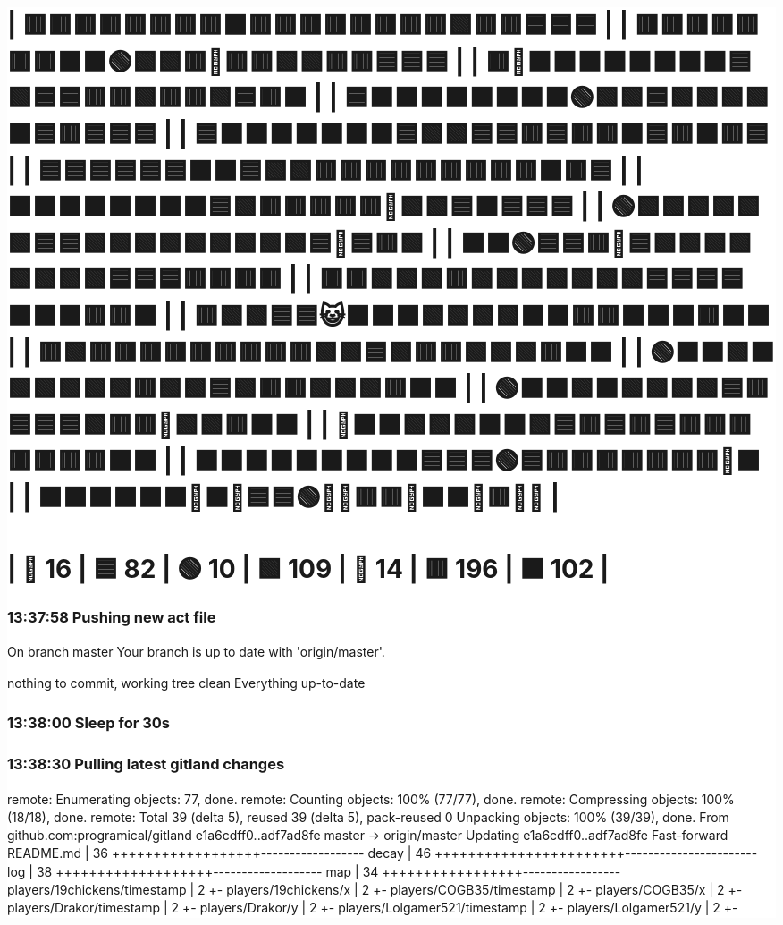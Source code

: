 | 🟥🟥🟥🟥🟥🟥🟥🟥⬛️🟥🟥🟥🟥🟥🟥🟥🟥🟩🟥🟥🟦🟦🟦 |
| 🟥🟥🟥🟥🟥🟥🟥⬛️⬛️🟢🟩🟩🟥🔵🟥🟥🟩🟩🟥🟥🟦🟦🟦 |
| 🟥🔴⬛️⬛️⬛️⬛️⬛️⬛️⬛️⬛️🟦🟩🟦🟦🟥🟥🟩🟥🟥🟩🟦🟥⬛️ |
| 🟦⬛️⬛️⬛️⬛️⬛️⬛️⬛️⬛️🟢🟩🟩🟦🟩🟩🟩🟩⬛️🟦🟥🟦🟦🟦 |
| 🟦⬛️⬛️⬛️⬛️⬛️⬛️⬛️🟦🟩🟩🟦🟦🟥🟦🟥🟥⬛️🟦🟥⬛️🟥🟦 |
| 🟦🟦🟦🟦🟦🟦⬛️⬛️🟦🟩🟩🟥🟥🟥🟥🟥🟥🟥🟥🟥⬛️🟥🟦 |
| ⬛️⬛️⬛️⬛️⬛️⬛️⬛️⬛️🟦🟩🟥🟥🟥🟥🟥🔴🟩🟩🟦⬛️🟦🟦🟦 |
| 🟢🟩🟩🟩🟩🟩🟩🟦🟦🟩🟩🟩🟩🟩🟩🟩🟩🟩🟦🔵🟦🟥🟩 |
| ⬛️⬛️🟢🟦🟦🟥🔴🟦🟩🟩🟩🟩🟩🟩🟩🟩🟦🟦🟦🟥🟥🟥🟥 |
| 🟥🟥🟩🟩🟩🟥🟩🟩🟩🟩🟩🟩🟩🟦🟦🟦🟦⬛️⬛️⬛️🟥🟥⬛️ |
| 🟥🟩🟩🟦🟦😺⬛️⬛️⬛️🟩🟩🟩🟩⬛️⬛️🟥🟥⬛️⬛️⬛️🟥⬛️⬛️ |
| 🟥🟩🟥🟥🟥🟥🟥🟥🟥🟥🟥🟩🟩🟦🟩🟥🟥🟩🟩🟩🟥⬛️⬛️ |
| 🟢⬛️⬛️🟩⬛️🟩🟩🟩🟩🟩🟥🟩🟩🟦🟩🟥🟥🟩🟩🟩🟥⬛️⬛️ |
| 🟢⬛️⬛️🟩⬛️🟩🟩🟩🟩🟦🟥🟦🟦🟦🟩🟥🟥🔴🟩🟩🟥⬛️⬛️ |
| 🔵⬛️⬛️🟩🟩🟩⬛️⬛️🟩🟦🟥🟦🟥🟦🟥🟥🟥🟥🟥🟥🟥⬛️⬛️ |
| ⬛️⬛️⬛️⬛️⬛️⬛️⬛️⬛️⬛️🟦🟦🟦🟢🟦🟥🟥🟥🟥🟥🟥🟥🔴⬛️ |
| ⬛️⬛️⬛️⬛️⬛️⬛️🔴⬛️🔴🟦🟦🟢🔵🔵🟥🟥🔴⬛️⬛️🔴🟥🔴🔵 |
==================================================
| 🔵 16 | 🟦 82 | 🟢 10 | 🟩 109 | 🔴 14 | 🟥 196 | ⬛️ 102 |
==================================================
### 13:37:58 Pushing new act file
On branch master
Your branch is up to date with 'origin/master'.

nothing to commit, working tree clean
Everything up-to-date
### 13:38:00 Sleep for 30s
### 13:38:30 Pulling latest gitland changes
remote: Enumerating objects: 77, done.
remote: Counting objects: 100% (77/77), done.
remote: Compressing objects: 100% (18/18), done.
remote: Total 39 (delta 5), reused 39 (delta 5), pack-reused 0
Unpacking objects: 100% (39/39), done.
From github.com:programical/gitland
   e1a6cdff0..adf7ad8fe  master     -> origin/master
Updating e1a6cdff0..adf7ad8fe
Fast-forward
 README.md                       | 36 ++++++++++++++++++------------------
 decay                           | 46 +++++++++++++++++++++++-----------------------
 log                             | 38 +++++++++++++++++++-------------------
 map                             | 34 +++++++++++++++++-----------------
 players/19chickens/timestamp    |  2 +-
 players/19chickens/x            |  2 +-
 players/COGB35/timestamp        |  2 +-
 players/COGB35/x                |  2 +-
 players/Drakor/timestamp        |  2 +-
 players/Drakor/y                |  2 +-
 players/Lolgamer521/timestamp   |  2 +-
 players/Lolgamer521/y           |  2 +-